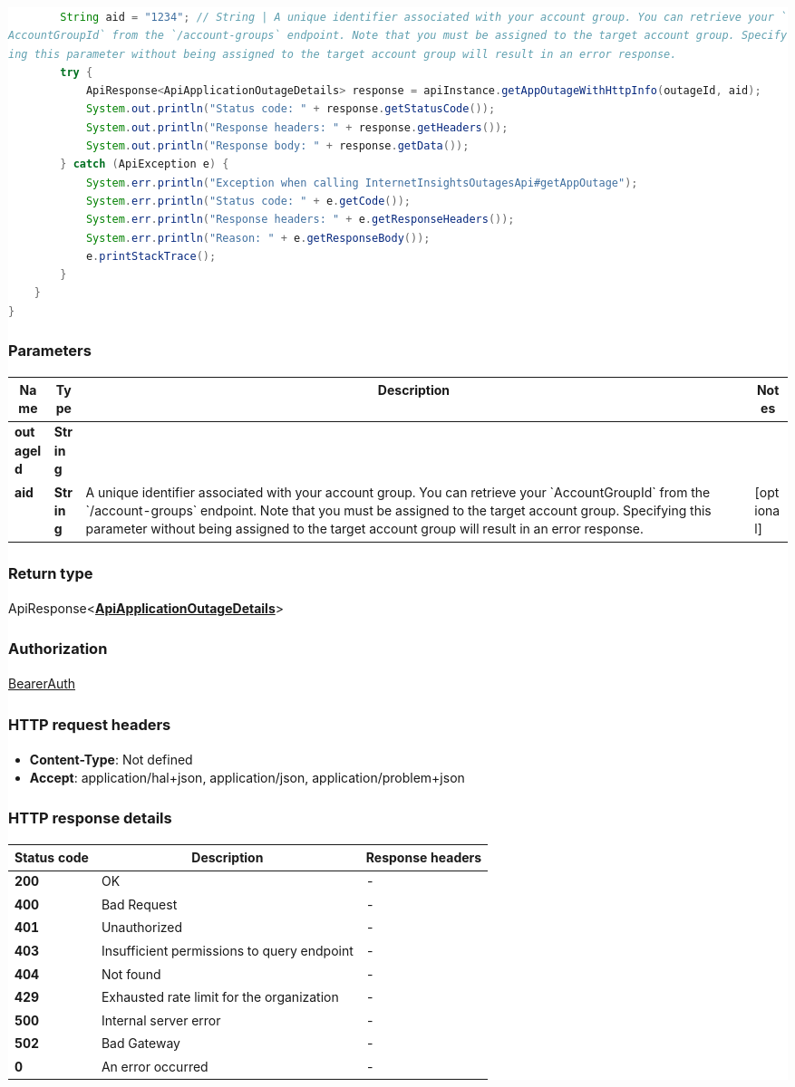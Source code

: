 ```java
        String aid = "1234"; // String | A unique identifier associated with your account group. You can retrieve your `AccountGroupId` from the `/account-groups` endpoint. Note that you must be assigned to the target account group. Specifying this parameter without being assigned to the target account group will result in an error response.
        try {
            ApiResponse<ApiApplicationOutageDetails> response = apiInstance.getAppOutageWithHttpInfo(outageId, aid);
            System.out.println("Status code: " + response.getStatusCode());
            System.out.println("Response headers: " + response.getHeaders());
            System.out.println("Response body: " + response.getData());
        } catch (ApiException e) {
            System.err.println("Exception when calling InternetInsightsOutagesApi#getAppOutage");
            System.err.println("Status code: " + e.getCode());
            System.err.println("Response headers: " + e.getResponseHeaders());
            System.err.println("Reason: " + e.getResponseBody());
            e.printStackTrace();
        }
    }
}
```

### Parameters


| Name | Type | Description  | Notes |
|------------- | ------------- | ------------- | -------------|
| **outageId** | **String**|  | |
| **aid** | **String**| A unique identifier associated with your account group. You can retrieve your &#x60;AccountGroupId&#x60; from the &#x60;/account-groups&#x60; endpoint. Note that you must be assigned to the target account group. Specifying this parameter without being assigned to the target account group will result in an error response. | [optional] |

### Return type

ApiResponse<[**ApiApplicationOutageDetails**](ApiApplicationOutageDetails.md)>


### Authorization

[BearerAuth](../README.md#BearerAuth)

### HTTP request headers

- **Content-Type**: Not defined
- **Accept**: application/hal+json, application/json, application/problem+json

### HTTP response details
| Status code | Description | Response headers |
|-------------|-------------|------------------|
| **200** | OK |  -  |
| **400** | Bad Request |  -  |
| **401** | Unauthorized |  -  |
| **403** | Insufficient permissions to query endpoint |  -  |
| **404** | Not found |  -  |
| **429** | Exhausted rate limit for the organization |  -  |
| **500** | Internal server error |  -  |
| **502** | Bad Gateway |  -  |
| **0** | An error occurred |  -  |
